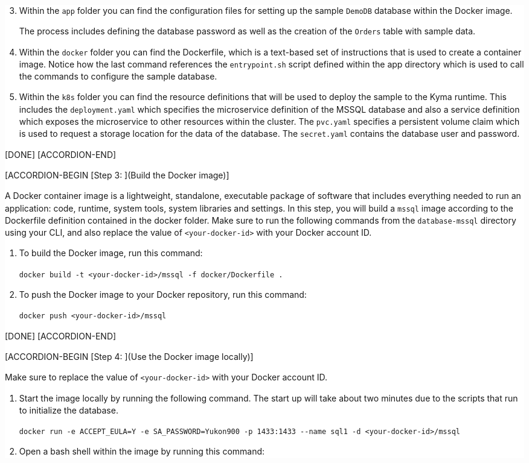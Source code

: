 3. Within the `app` folder you can find the configuration files for setting up the sample `DemoDB` database within the Docker image.  

    The process includes defining the database password as well as the creation of the `Orders` table with sample data.

4. Within the `docker` folder you can find the Dockerfile, which is a text-based set of instructions that is used to create a container image. Notice how the last command references the `entrypoint.sh` script defined within the app directory which is used to call the commands to configure the sample database.

5. Within the `k8s` folder you can find the resource definitions that will be used to deploy the sample to the Kyma runtime. This includes the `deployment.yaml` which specifies the microservice definition of the MSSQL database and also a service definition which exposes the microservice to other resources within the cluster. The `pvc.yaml` specifies a persistent volume claim which is used to request a storage location for the data of the database.  The `secret.yaml` contains the database user and password.

[DONE]
[ACCORDION-END]


[ACCORDION-BEGIN [Step 3: ](Build the Docker image)]

A Docker container image is a lightweight, standalone, executable package of software that includes everything needed to run an application: code, runtime, system tools, system libraries and settings. In this step, you will build a `mssql` image according to the Dockerfile definition contained in the docker folder. Make sure to run the following commands from the `database-mssql` directory using your CLI, and also replace the value of `<your-docker-id>` with your Docker account ID.

1. To build the Docker image, run this command:

    ```Shell/Bash
    docker build -t <your-docker-id>/mssql -f docker/Dockerfile .
    ```

2. To push the Docker image to your Docker repository, run this command:

    ```Shell/Bash
    docker push <your-docker-id>/mssql
    ```

[DONE]
[ACCORDION-END]

[ACCORDION-BEGIN [Step 4: ](Use the Docker image locally)]

Make sure to replace the value of `<your-docker-id>` with your Docker account ID.

1. Start the image locally by running the following command. The start up will take about two minutes due to the scripts that run to initialize the database.

    ```Shell/Bash
    docker run -e ACCEPT_EULA=Y -e SA_PASSWORD=Yukon900 -p 1433:1433 --name sql1 -d <your-docker-id>/mssql
    ```

2. Open a bash shell within the image by running this command:
